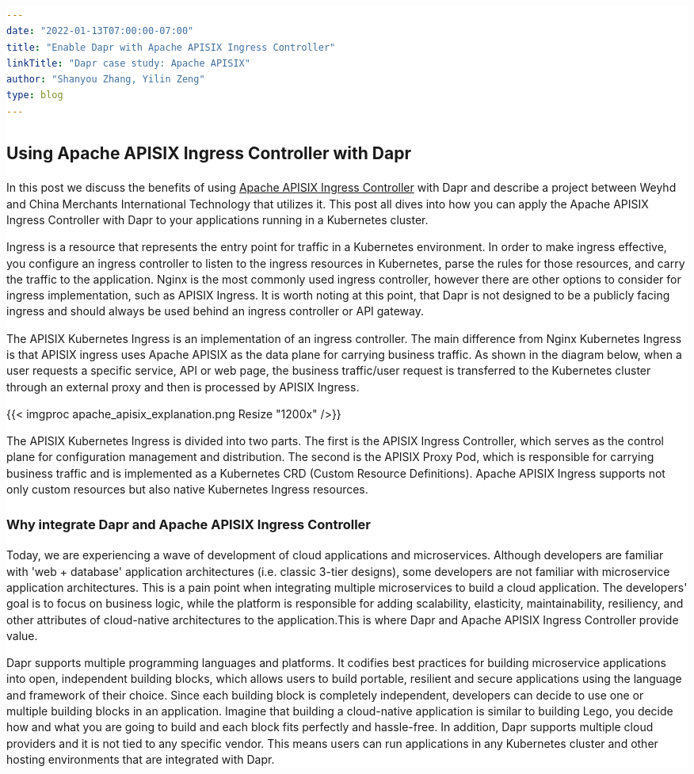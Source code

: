 ```yaml
---
date: "2022-01-13T07:00:00-07:00"
title: "Enable Dapr with Apache APISIX Ingress Controller"
linkTitle: "Dapr case study: Apache APISIX"
author: "Shanyou Zhang, Yilin Zeng"
type: blog
---
```


## Using Apache APISIX Ingress Controller with Dapr

In this post we discuss the benefits of using [Apache APISIX Ingress Controller](https://github.com/apache/apisix-ingress-controller) with Dapr and describe a project between Weyhd and China Merchants International Technology that utilizes it. This post all dives into how you can apply the Apache APISIX Ingress Controller with Dapr to your applications running in a Kubernetes cluster. 

Ingress is a resource that represents the entry point for traffic in a Kubernetes environment. In order to make ingress effective, you configure an ingress controller to listen to the ingress resources in Kubernetes, parse the rules for those resources, and carry the traffic to the application. Nginx is the most commonly used ingress controller, however there are other options to consider for ingress implementation, such as APISIX Ingress. It is worth noting at this point, that Dapr is not designed to be a publicly facing ingress and should always be used behind an ingress controller or API gateway.

The APISIX Kubernetes Ingress is an implementation of an ingress controller. The main difference from Nginx Kubernetes Ingress is that APISIX ingress uses Apache APISIX as the data plane for carrying business traffic. As shown in the diagram below, when a user requests a specific service, API or web page, the business traffic/user request is transferred to the Kubernetes cluster through an external proxy and then is processed by APISIX Ingress.

{{< imgproc apache_apisix_explanation.png  Resize "1200x" />}}

The APISIX Kubernetes Ingress is divided into two parts. The first is the APISIX Ingress Controller, which serves as the control plane for configuration management and distribution. The second is the APISIX Proxy Pod, which is responsible for carrying business traffic and is implemented as a Kubernetes CRD (Custom Resource Definitions). Apache APISIX Ingress supports not only custom resources but also native Kubernetes Ingress resources.

### Why integrate Dapr and Apache APISIX Ingress Controller

Today, we are experiencing a wave of development of cloud applications and microservices. Although developers are familiar with 'web + database' application architectures (i.e. classic 3-tier designs), some developers are not familiar with microservice application architectures. This is a pain point when integrating multiple microservices to build a cloud application. The developers' goal is to focus on business logic, while the platform is responsible for adding scalability, elasticity, maintainability, resiliency, and other attributes of cloud-native architectures to the application.This is where Dapr and Apache APISIX Ingress Controller provide value. 

Dapr supports multiple programming languages and platforms. It codifies best practices for building microservice applications into open, independent building blocks, which allows users to build portable, resilient and secure applications using the language and framework of their choice. Since each building block is completely independent, developers can decide to use one or multiple building blocks in an application. Imagine that building a cloud-native application is similar to building Lego, you decide how and what you are going to build and each block fits perfectly and hassle-free. In addition, Dapr supports multiple cloud providers and it is not tied to any specific vendor. This means users can run applications in any Kubernetes cluster and other hosting environments that are integrated with Dapr.
